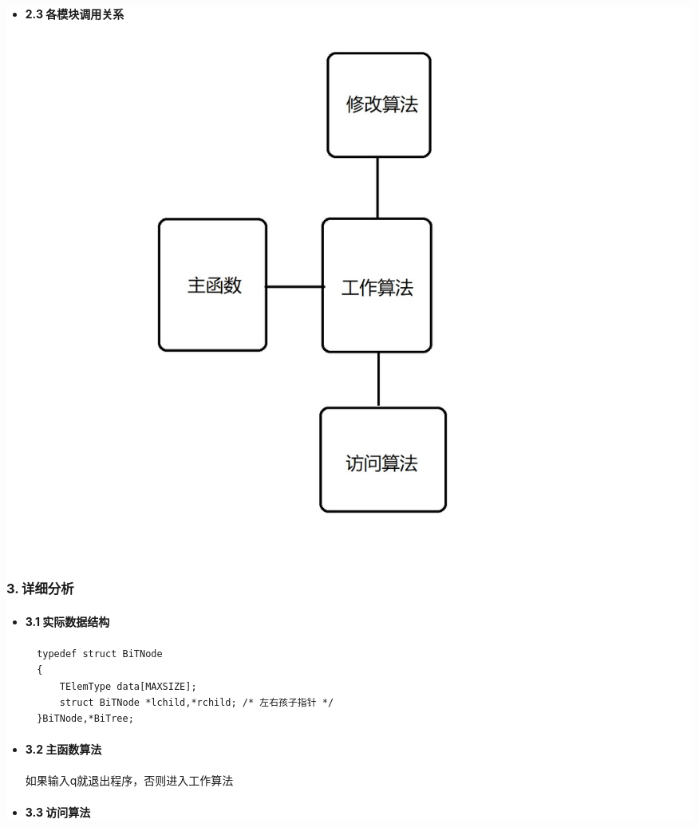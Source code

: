 - #### 2.3 各模块调用关系
    
  ![avadar](6.jpg)

### 3. 详细分析
- #### 3.1 实际数据结构
  
  ```
    typedef struct BiTNode
    {
        TElemType data[MAXSIZE];
        struct BiTNode *lchild,*rchild; /* 左右孩子指针 */
    }BiTNode,*BiTree;
  ```

- #### 3.2 主函数算法
  
    如果输入q就退出程序，否则进入工作算法

- #### 3.3 访问算法
  